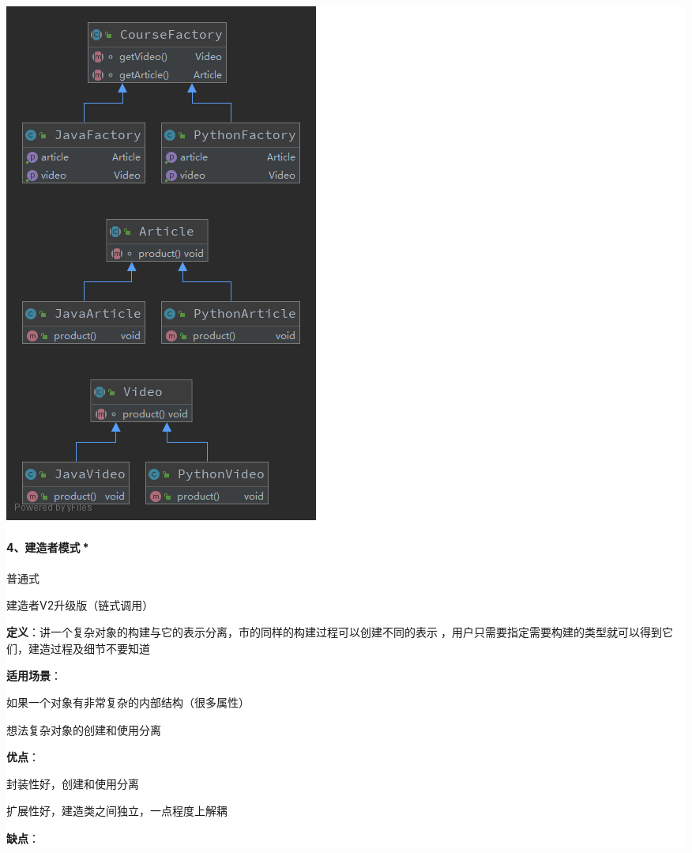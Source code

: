 ![UML](image/08.png)

#### 4、建造者模式 *

普通式

建造者V2升级版（链式调用）

**定义**：讲一个复杂对象的构建与它的表示分离，市的同样的构建过程可以创建不同的表示 ，用户只需要指定需要构建的类型就可以得到它们，建造过程及细节不要知道

**适用场景**：

如果一个对象有非常复杂的内部结构（很多属性）

想法复杂对象的创建和使用分离

**优点**：

封装性好，创建和使用分离

扩展性好，建造类之间独立，一点程度上解耦

**缺点**：

